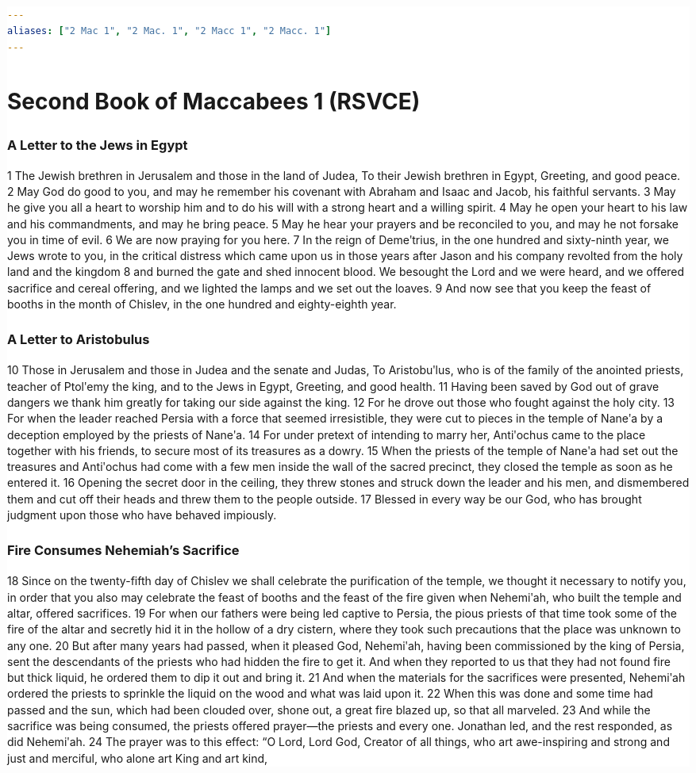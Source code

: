 ```yaml
---
aliases: ["2 Mac 1", "2 Mac. 1", "2 Macc 1", "2 Macc. 1"]
---
```



# Second Book of Maccabees 1 (RSVCE)

### A Letter to the Jews in Egypt
1 The Jewish brethren in Jerusalem and those in the land of Judea, To their Jewish brethren in Egypt, Greeting, and good peace.
2 May God do good to you, and may he remember his covenant with Abraham and Isaac and Jacob, his faithful servants.
3 May he give you all a heart to worship him and to do his will with a strong heart and a willing spirit.
4 May he open your heart to his law and his commandments, and may he bring peace.
5 May he hear your prayers and be reconciled to you, and may he not forsake you in time of evil.
6 We are now praying for you here.
7 In the reign of Demeʹtrius, in the one hundred and sixty-ninth year, we Jews wrote to you, in the critical distress which came upon us in those years after Jason and his company revolted from the holy land and the kingdom
8 and burned the gate and shed innocent blood. We besought the Lord and we were heard, and we offered sacrifice and cereal offering, and we lighted the lamps and we set out the loaves.
9 And now see that you keep the feast of booths in the month of Chislev, in the one hundred and eighty-eighth year.
### A Letter to Aristobulus
10 Those in Jerusalem and those in Judea and the senate and Judas, To Aristobuʹlus, who is of the family of the anointed priests, teacher of Ptolʹemy the king, and to the Jews in Egypt, Greeting, and good health.
11 Having been saved by God out of grave dangers we thank him greatly for taking our side against the king.
12 For he drove out those who fought against the holy city.
13 For when the leader reached Persia with a force that seemed irresistible, they were cut to pieces in the temple of Naneʹa by a deception employed by the priests of Naneʹa.
14 For under pretext of intending to marry her, Antiʹochus came to the place together with his friends, to secure most of its treasures as a dowry.
15 When the priests of the temple of Naneʹa had set out the treasures and Antiʹochus had come with a few men inside the wall of the sacred precinct, they closed the temple as soon as he entered it.
16 Opening the secret door in the ceiling, they threw stones and struck down the leader and his men, and dismembered them and cut off their heads and threw them to the people outside.
17 Blessed in every way be our God, who has brought judgment upon those who have behaved impiously.
### Fire Consumes Nehemiah’s Sacrifice
18 Since on the twenty-fifth day of Chislev we shall celebrate the purification of the temple, we thought it necessary to notify you, in order that you also may celebrate the feast of booths and the feast of the fire given when Nehemiʹah, who built the temple and altar, offered sacrifices.
19 For when our fathers were being led captive to Persia, the pious priests of that time took some of the fire of the altar and secretly hid it in the hollow of a dry cistern, where they took such precautions that the place was unknown to any one.
20 But after many years had passed, when it pleased God, Nehemiʹah, having been commissioned by the king of Persia, sent the descendants of the priests who had hidden the fire to get it. And when they reported to us that they had not found fire but thick liquid, he ordered them to dip it out and bring it.
21 And when the materials for the sacrifices were presented, Nehemiʹah ordered the priests to sprinkle the liquid on the wood and what was laid upon it.
22 When this was done and some time had passed and the sun, which had been clouded over, shone out, a great fire blazed up, so that all marveled.
23 And while the sacrifice was being consumed, the priests offered prayer—the priests and every one. Jonathan led, and the rest responded, as did Nehemiʹah.
24 The prayer was to this effect: “O Lord, Lord God, Creator of all things, who art awe-inspiring and strong and just and merciful, who alone art King and art kind,
